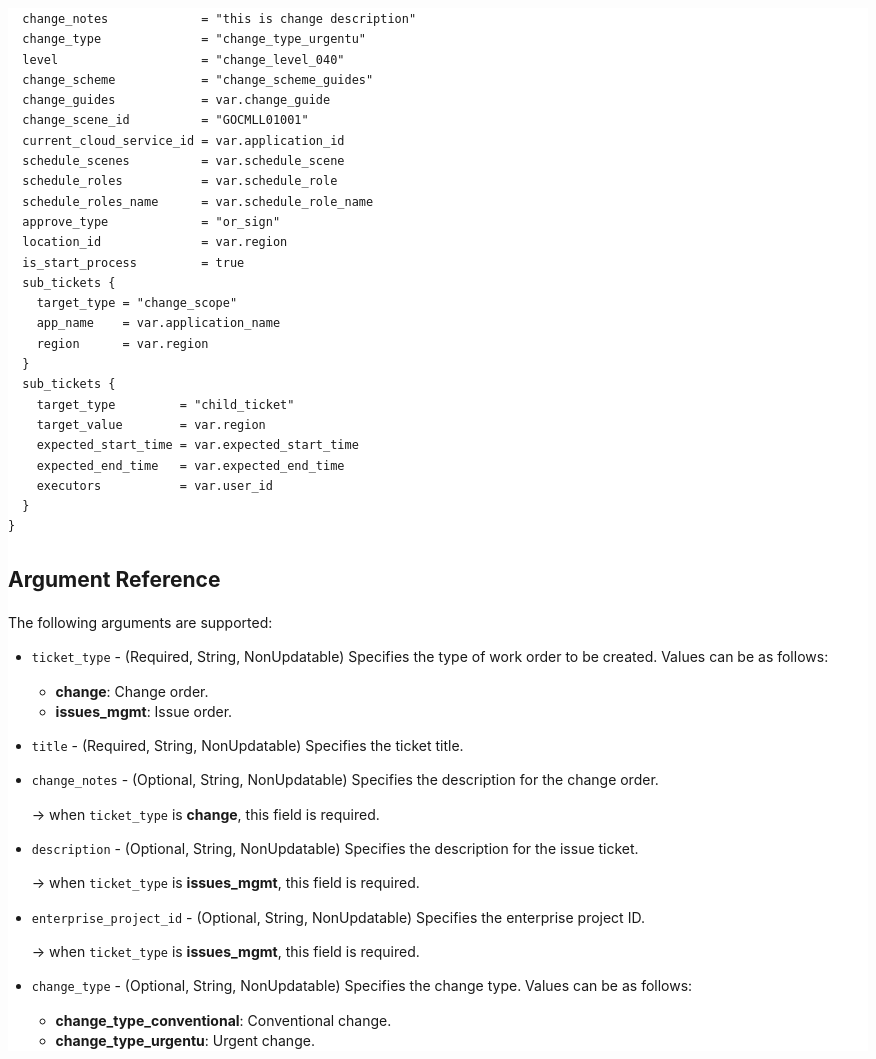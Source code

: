 ```hcl
  change_notes             = "this is change description"
  change_type              = "change_type_urgentu"
  level                    = "change_level_040"
  change_scheme            = "change_scheme_guides"
  change_guides            = var.change_guide
  change_scene_id          = "GOCMLL01001"
  current_cloud_service_id = var.application_id
  schedule_scenes          = var.schedule_scene
  schedule_roles           = var.schedule_role
  schedule_roles_name      = var.schedule_role_name
  approve_type             = "or_sign"
  location_id              = var.region
  is_start_process         = true
  sub_tickets {
    target_type = "change_scope"
    app_name    = var.application_name
    region      = var.region
  }
  sub_tickets {
    target_type         = "child_ticket"
    target_value        = var.region
    expected_start_time = var.expected_start_time
    expected_end_time   = var.expected_end_time
    executors           = var.user_id
  }
}
```

## Argument Reference

The following arguments are supported:

* `ticket_type` - (Required, String, NonUpdatable) Specifies the type of work order to be created.
  Values can be as follows:
  + **change**: Change order.
  + **issues_mgmt**: Issue order.

* `title` - (Required, String, NonUpdatable) Specifies the ticket title.

* `change_notes` - (Optional, String, NonUpdatable) Specifies the description for the change order.

  -> when `ticket_type` is **change**, this field is required.

* `description` - (Optional, String, NonUpdatable) Specifies the description for the issue ticket.

  -> when `ticket_type` is **issues_mgmt**, this field is required.

* `enterprise_project_id` - (Optional, String, NonUpdatable) Specifies the enterprise project ID.

  -> when `ticket_type` is **issues_mgmt**, this field is required.

* `change_type` - (Optional, String, NonUpdatable) Specifies the change type.
  Values can be as follows:
  + **change_type_conventional**: Conventional change.
  + **change_type_urgentu**: Urgent change.
